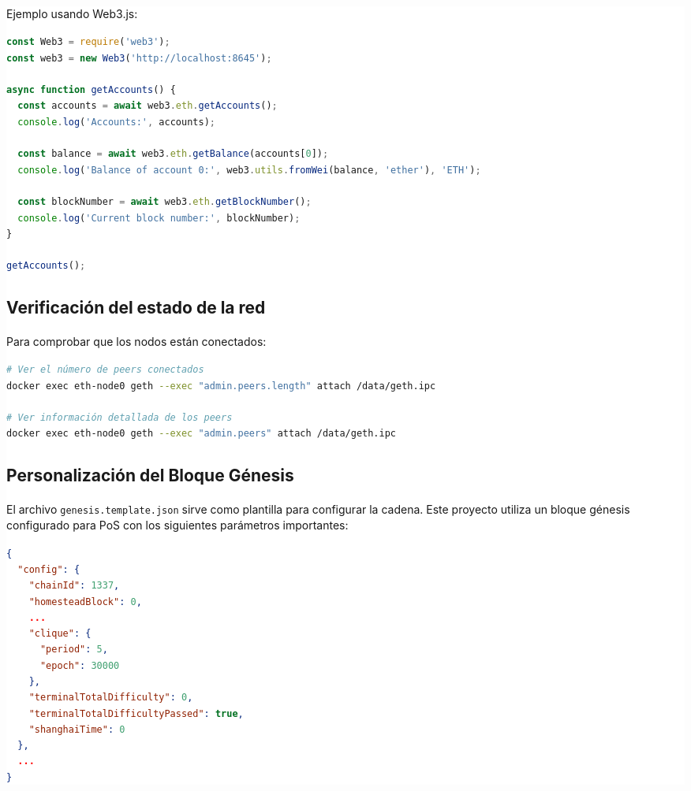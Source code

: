 Ejemplo usando Web3.js:

```javascript
const Web3 = require('web3');
const web3 = new Web3('http://localhost:8645');

async function getAccounts() {
  const accounts = await web3.eth.getAccounts();
  console.log('Accounts:', accounts);
  
  const balance = await web3.eth.getBalance(accounts[0]);
  console.log('Balance of account 0:', web3.utils.fromWei(balance, 'ether'), 'ETH');
  
  const blockNumber = await web3.eth.getBlockNumber();
  console.log('Current block number:', blockNumber);
}

getAccounts();
```

## Verificación del estado de la red

Para comprobar que los nodos están conectados:

```bash
# Ver el número de peers conectados
docker exec eth-node0 geth --exec "admin.peers.length" attach /data/geth.ipc

# Ver información detallada de los peers
docker exec eth-node0 geth --exec "admin.peers" attach /data/geth.ipc
```

## Personalización del Bloque Génesis

El archivo `genesis.template.json` sirve como plantilla para configurar la cadena. Este proyecto utiliza un bloque génesis configurado para PoS con los siguientes parámetros importantes:

```json
{
  "config": {
    "chainId": 1337,
    "homesteadBlock": 0,
    ...
    "clique": {
      "period": 5,
      "epoch": 30000
    },
    "terminalTotalDifficulty": 0,
    "terminalTotalDifficultyPassed": true,
    "shanghaiTime": 0
  },
  ...
}
```
